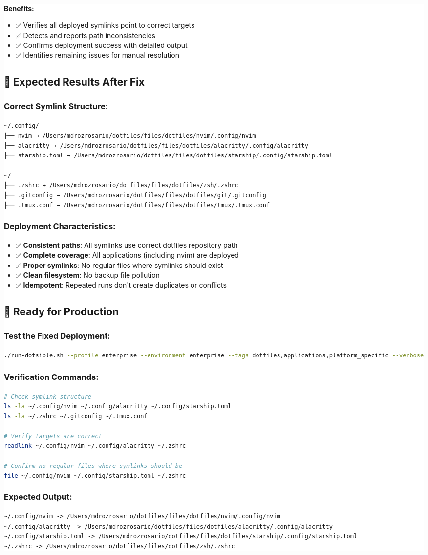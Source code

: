 **Benefits:**
- ✅ Verifies all deployed symlinks point to correct targets
- ✅ Detects and reports path inconsistencies
- ✅ Confirms deployment success with detailed output
- ✅ Identifies remaining issues for manual resolution

## 🎯 **Expected Results After Fix**

### **Correct Symlink Structure:**
```
~/.config/
├── nvim → /Users/mdrozrosario/dotfiles/files/dotfiles/nvim/.config/nvim
├── alacritty → /Users/mdrozrosario/dotfiles/files/dotfiles/alacritty/.config/alacritty
├── starship.toml → /Users/mdrozrosario/dotfiles/files/dotfiles/starship/.config/starship.toml

~/
├── .zshrc → /Users/mdrozrosario/dotfiles/files/dotfiles/zsh/.zshrc
├── .gitconfig → /Users/mdrozrosario/dotfiles/files/dotfiles/git/.gitconfig
├── .tmux.conf → /Users/mdrozrosario/dotfiles/files/dotfiles/tmux/.tmux.conf
```

### **Deployment Characteristics:**
- ✅ **Consistent paths**: All symlinks use correct dotfiles repository path
- ✅ **Complete coverage**: All applications (including nvim) are deployed
- ✅ **Proper symlinks**: No regular files where symlinks should exist
- ✅ **Clean filesystem**: No backup file pollution
- ✅ **Idempotent**: Repeated runs don't create duplicates or conflicts

## 🚀 **Ready for Production**

### **Test the Fixed Deployment:**
```bash
./run-dotsible.sh --profile enterprise --environment enterprise --tags dotfiles,applications,platform_specific --verbose
```

### **Verification Commands:**
```bash
# Check symlink structure
ls -la ~/.config/nvim ~/.config/alacritty ~/.config/starship.toml
ls -la ~/.zshrc ~/.gitconfig ~/.tmux.conf

# Verify targets are correct
readlink ~/.config/nvim ~/.config/alacritty ~/.zshrc

# Confirm no regular files where symlinks should be
file ~/.config/nvim ~/.config/starship.toml ~/.zshrc
```

### **Expected Output:**
```
~/.config/nvim -> /Users/mdrozrosario/dotfiles/files/dotfiles/nvim/.config/nvim
~/.config/alacritty -> /Users/mdrozrosario/dotfiles/files/dotfiles/alacritty/.config/alacritty
~/.config/starship.toml -> /Users/mdrozrosario/dotfiles/files/dotfiles/starship/.config/starship.toml
~/.zshrc -> /Users/mdrozrosario/dotfiles/files/dotfiles/zsh/.zshrc
```

